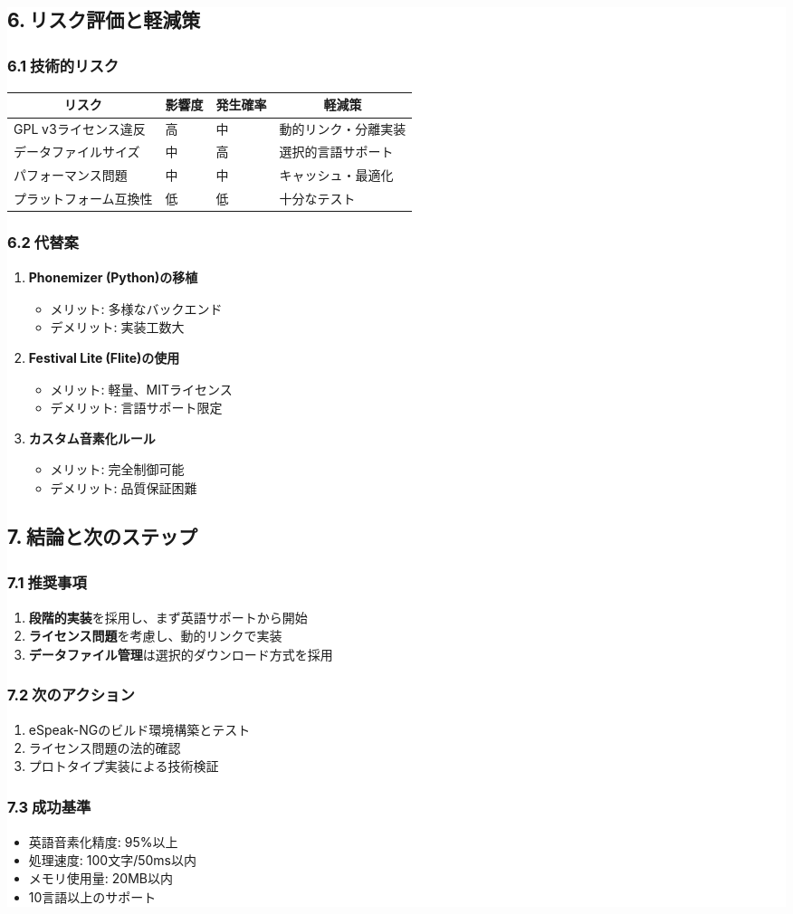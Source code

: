 ## 6. リスク評価と軽減策

### 6.1 技術的リスク

| リスク | 影響度 | 発生確率 | 軽減策 |
|--------|--------|----------|--------|
| GPL v3ライセンス違反 | 高 | 中 | 動的リンク・分離実装 |
| データファイルサイズ | 中 | 高 | 選択的言語サポート |
| パフォーマンス問題 | 中 | 中 | キャッシュ・最適化 |
| プラットフォーム互換性 | 低 | 低 | 十分なテスト |

### 6.2 代替案

1. **Phonemizer (Python)の移植**
   - メリット: 多様なバックエンド
   - デメリット: 実装工数大

2. **Festival Lite (Flite)の使用**
   - メリット: 軽量、MITライセンス
   - デメリット: 言語サポート限定

3. **カスタム音素化ルール**
   - メリット: 完全制御可能
   - デメリット: 品質保証困難

## 7. 結論と次のステップ

### 7.1 推奨事項
1. **段階的実装**を採用し、まず英語サポートから開始
2. **ライセンス問題**を考慮し、動的リンクで実装
3. **データファイル管理**は選択的ダウンロード方式を採用

### 7.2 次のアクション
1. eSpeak-NGのビルド環境構築とテスト
2. ライセンス問題の法的確認
3. プロトタイプ実装による技術検証

### 7.3 成功基準
- 英語音素化精度: 95%以上
- 処理速度: 100文字/50ms以内
- メモリ使用量: 20MB以内
- 10言語以上のサポート